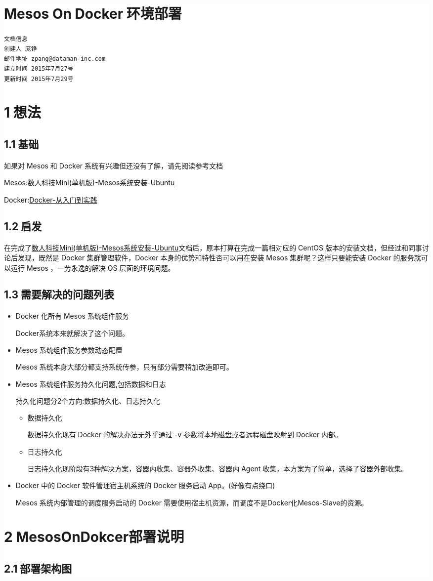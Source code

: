 # Mesos On Docker 环境部署

    文档信息
    创建人 庞铮
    邮件地址 zpang@dataman-inc.com
    建立时间 2015年7月27号
    更新时间 2015年7月29号
# 1 想法
## 1.1 基础
如果对 Mesos 和 Docker 系统有兴趣但还没有了解，请先阅读参考文档
     
Mesos:[数人科技Mini(单机版)-Mesos系统安装-Ubuntu](http://doc.dataman-inc.com/diy/single-node.html)

Docker:[Docker-从入门到实践](http://yeasy.gitbooks.io/docker_practice/content/)
## 1.2 启发 
在完成了[数人科技Mini(单机版)-Mesos系统安装-Ubuntu](http://doc.dataman-inc.com/diy/single-node.html)文档后，原本打算在完成一篇相对应的 CentOS 版本的安装文档，但经过和同事讨论后发现，既然是 Docker 集群管理软件，Docker 本身的优势和特性否可以用在安装 Mesos 集群呢？这样只要能安装 Docker 的服务就可以运行 Mesos ，一劳永逸的解决 OS 层面的环境问题。
## 1.3 需要解决的问题列表
* Docker 化所有 Mesos 系统组件服务
   
  Docker系统本来就解决了这个问题。
  
* Mesos 系统组件服务参数动态配置

  Mesos 系统本身大部分都支持系统传参，只有部分需要稍加改造即可。

* Mesos 系统组件服务持久化问题,包括数据和日志

  持久化问题分2个方向:数据持久化、日志持久化
  - 数据持久化
    
    数据持久化现有 Docker 的解决办法无外乎通过 -v 参数将本地磁盘或者远程磁盘映射到 Docker 内部。
  - 日志持久化
    
    日志持久化现阶段有3种解决方案，容器内收集、容器外收集、容器内 Agent 收集，本方案为了简单，选择了容器外部收集。
  
* Docker 中的 Docker 软件管理宿主机系统的 Docker 服务启动 App。(好像有点绕口)
  
  Mesos 系统内部管理的调度服务启动的 Docker 需要使用宿主机资源，而调度不是Docker化Mesos-Slave的资源。

# 2 MesosOnDokcer部署说明
## 2.1 部署架构图